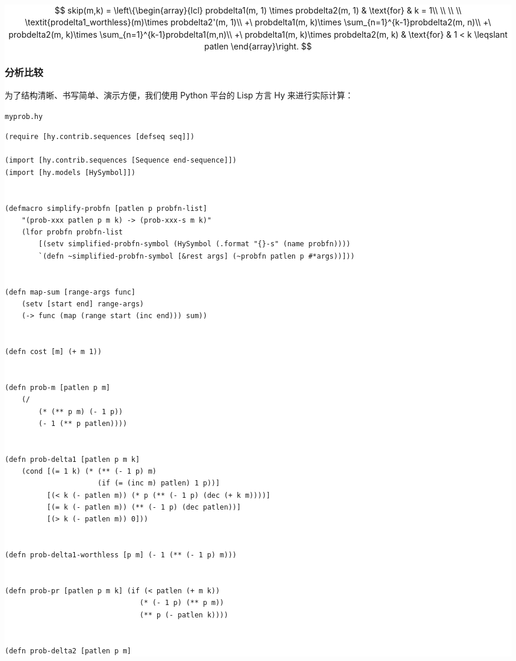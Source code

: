 $$
skip(m,k) = \left\{\begin{array}{lcl}
probdelta1(m, 1) \times probdelta2(m, 1) & \text{for} & k = 1\\
\\
\\
\\
\textit{prodelta1_worthless}(m)\times probdelta2'(m, 1)\\
+\ probdelta1(m, k)\times \sum_{n=1}^{k-1}probdelta2(m, n)\\
+\ probdelta2(m, k)\times \sum_{n=1}^{k-1}probdelta1(m,n)\\
+\ probdelta1(m, k)\times probdelta2(m, k)
& \text{for} & 1 < k \leqslant patlen
\end{array}\right.
$$

### 分析比较

为了结构清晰、书写简单、演示方便，我们使用 Python 平台的 Lisp 方言 Hy 来进行实际计算：

`myprob.hy`

```Hy
(require [hy.contrib.sequences [defseq seq]])

(import [hy.contrib.sequences [Sequence end-sequence]])
(import [hy.models [HySymbol]])


(defmacro simplify-probfn [patlen p probfn-list]
    "(prob-xxx patlen p m k) -> (prob-xxx-s m k)"
    (lfor probfn probfn-list
        [(setv simplified-probfn-symbol (HySymbol (.format "{}-s" (name probfn))))
        `(defn ~simplified-probfn-symbol [&rest args] (~probfn patlen p #*args))]))


(defn map-sum [range-args func]
    (setv [start end] range-args)
    (-> func (map (range start (inc end))) sum))


(defn cost [m] (+ m 1))


(defn prob-m [patlen p m]
    (/
        (* (** p m) (- 1 p))
        (- 1 (** p patlen))))


(defn prob-delta1 [patlen p m k]
    (cond [(= 1 k) (* (** (- 1 p) m)
                      (if (= (inc m) patlen) 1 p))]
          [(< k (- patlen m)) (* p (** (- 1 p) (dec (+ k m))))]
          [(= k (- patlen m)) (** (- 1 p) (dec patlen))]
          [(> k (- patlen m)) 0]))


(defn prob-delta1-worthless [p m] (- 1 (** (- 1 p) m)))


(defn prob-pr [patlen p m k] (if (< patlen (+ m k))
                                (* (- 1 p) (** p m))
                                (** p (- patlen k))))


(defn prob-delta2 [patlen p m]
```

[^bm]: [1977 年 Boyer–Moore 算法论文](https://dl.acm.org/doi/10.1145/359842.359859)
[^kmp]: [1977 年 KMP 算法论文](https://epubs.siam.org/doi/abs/10.1137/0206024)
[^rytter]: [1980 年 Rytter 纠正 Knuth 的论文](https://epubs.siam.org/doi/10.1137/0209037)
[^galil-rule]: [1979 年介绍 Galil 算法的论文](https://doi.org/10.1145%2F359146.359148)
[^b5s]: [B5S 算法的介绍](http://effbot.org/zone/stringlib.htm#BMHBNFS)